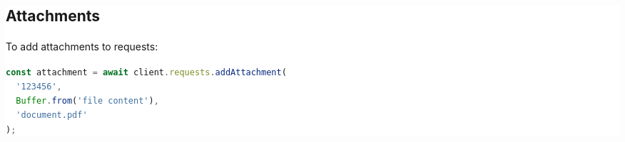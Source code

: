 ## Attachments

To add attachments to requests:

```typescript
const attachment = await client.requests.addAttachment(
  '123456',
  Buffer.from('file content'),
  'document.pdf'
);
```